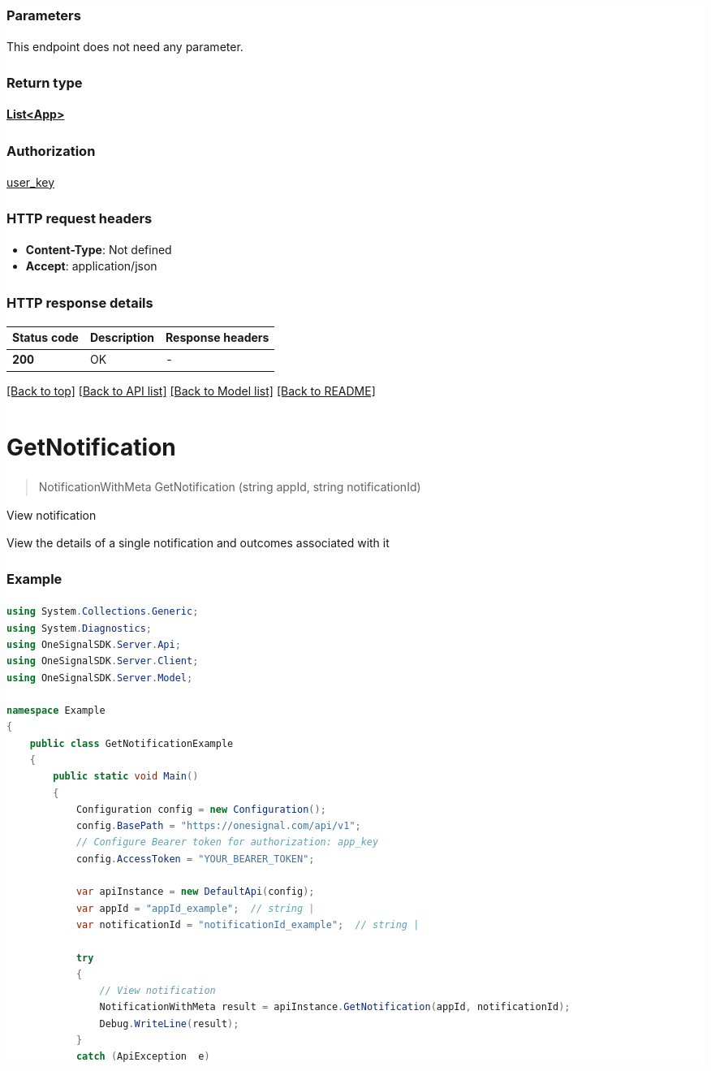 ### Parameters
This endpoint does not need any parameter.

### Return type

[**List&lt;App&gt;**](App.md)

### Authorization

[user_key](../README.md#user_key)

### HTTP request headers

 - **Content-Type**: Not defined
 - **Accept**: application/json


### HTTP response details
| Status code | Description | Response headers |
|-------------|-------------|------------------|
| **200** | OK |  -  |

[[Back to top]](#) [[Back to API list]](../README.md#documentation-for-api-endpoints) [[Back to Model list]](../README.md#documentation-for-models) [[Back to README]](../README.md)

<a name="getnotification"></a>
# **GetNotification**
> NotificationWithMeta GetNotification (string appId, string notificationId)

View notification

View the details of a single notification and outcomes associated with it

### Example
```csharp
using System.Collections.Generic;
using System.Diagnostics;
using OneSignalSDK.Server.Api;
using OneSignalSDK.Server.Client;
using OneSignalSDK.Server.Model;

namespace Example
{
    public class GetNotificationExample
    {
        public static void Main()
        {
            Configuration config = new Configuration();
            config.BasePath = "https://onesignal.com/api/v1";
            // Configure Bearer token for authorization: app_key
            config.AccessToken = "YOUR_BEARER_TOKEN";

            var apiInstance = new DefaultApi(config);
            var appId = "appId_example";  // string | 
            var notificationId = "notificationId_example";  // string | 

            try
            {
                // View notification
                NotificationWithMeta result = apiInstance.GetNotification(appId, notificationId);
                Debug.WriteLine(result);
            }
            catch (ApiException  e)
```